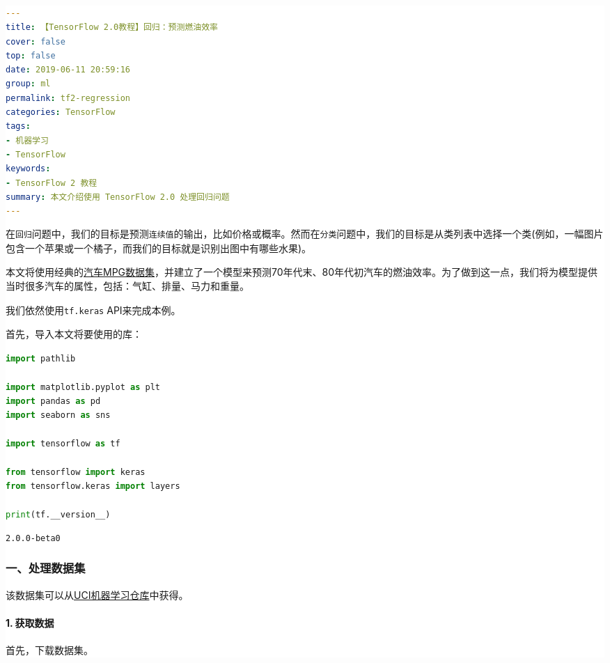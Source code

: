 ```yaml
---
title: 【TensorFlow 2.0教程】回归：预测燃油效率
cover: false
top: false
date: 2019-06-11 20:59:16
group: ml
permalink: tf2-regression
categories: TensorFlow
tags:
- 机器学习
- TensorFlow
keywords:
- TensorFlow 2 教程
summary: 本文介绍使用 TensorFlow 2.0 处理回归问题
---
```



在`回归`问题中，我们的目标是预测`连续值`的输出，比如价格或概率。然而在`分类`问题中，我们的目标是从类列表中选择一个类(例如，一幅图片包含一个苹果或一个橘子，而我们的目标就是识别出图中有哪些水果)。 

本文将使用经典的[汽车MPG数据集](https://archive.ics.uci.edu/ml/datasets/auto+mpg)，并建立了一个模型来预测70年代末、80年代初汽车的燃油效率。为了做到这一点，我们将为模型提供当时很多汽车的属性，包括：气缸、排量、马力和重量。 

我们依然使用`tf.keras` API来完成本例。 

首先，导入本文将要使用的库：

```python
import pathlib

import matplotlib.pyplot as plt
import pandas as pd
import seaborn as sns

import tensorflow as tf

from tensorflow import keras
from tensorflow.keras import layers

print(tf.__version__)
```

```
2.0.0-beta0
```

### 一、处理数据集

该数据集可以从[UCI机器学习仓库](https://archive.ics.uci.edu/ml/)中获得。

#### 1. 获取数据

首先，下载数据集。
